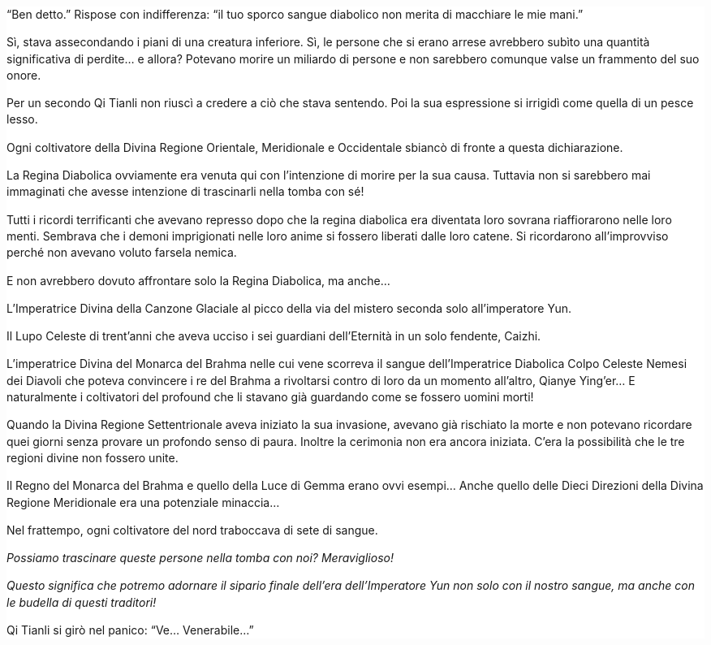 
“Ben detto.” Rispose con indifferenza: “il tuo sporco sangue diabolico non merita di macchiare le mie mani.”


Sì, stava assecondando i piani di una creatura inferiore. Sì, le persone che si erano arrese avrebbero subìto una quantità significativa di perdite… e allora? Potevano morire un miliardo di persone e non sarebbero comunque valse un frammento del suo onore.


Per un secondo Qi Tianli non riuscì a credere a ciò che stava sentendo. Poi la sua espressione si irrigidì come quella di un pesce lesso.


Ogni coltivatore della Divina Regione Orientale, Meridionale e Occidentale sbiancò di fronte a questa dichiarazione.


La Regina Diabolica ovviamente era venuta qui con l’intenzione di morire per la sua causa. Tuttavia non si sarebbero mai immaginati che avesse intenzione di trascinarli nella tomba con sé!


Tutti i ricordi terrificanti che avevano represso dopo che la regina diabolica era diventata loro sovrana riaffiorarono nelle loro menti. Sembrava che i demoni imprigionati nelle loro anime si fossero liberati dalle loro catene. Si ricordarono all’improvviso perché non avevano voluto farsela nemica.


E non avrebbero dovuto affrontare solo la Regina Diabolica, ma anche…


L’Imperatrice Divina della Canzone Glaciale al picco della via del mistero seconda solo all’imperatore Yun.


Il Lupo Celeste di trent’anni che aveva ucciso i sei guardiani dell’Eternità in un solo fendente, Caizhi.


L’imperatrice Divina del Monarca del Brahma nelle cui vene scorreva il sangue dell’Imperatrice Diabolica Colpo Celeste Nemesi dei Diavoli che poteva convincere i re del Brahma a rivoltarsi contro di loro da un momento all’altro, Qianye Ying’er… E naturalmente i coltivatori del profound che li stavano già guardando come se fossero uomini morti!


Quando la Divina Regione Settentrionale aveva iniziato la sua invasione, avevano già rischiato la morte e non potevano ricordare quei giorni senza provare un profondo senso di paura. Inoltre la cerimonia non era ancora iniziata. C’era la possibilità che le tre regioni divine non fossero unite.


Il Regno del Monarca del Brahma e quello della Luce di Gemma erano ovvi esempi… Anche quello delle Dieci Direzioni della Divina Regione Meridionale era una potenziale minaccia…


Nel frattempo, ogni coltivatore del nord traboccava di sete di sangue.


<em>Possiamo trascinare queste persone nella tomba con noi? Meraviglioso!


Questo significa che potremo adornare il sipario finale dell’era dell’Imperatore Yun non solo con il nostro sangue, ma anche con le budella di questi traditori!</em>


Qi Tianli si girò nel panico: “Ve… Venerabile…”
